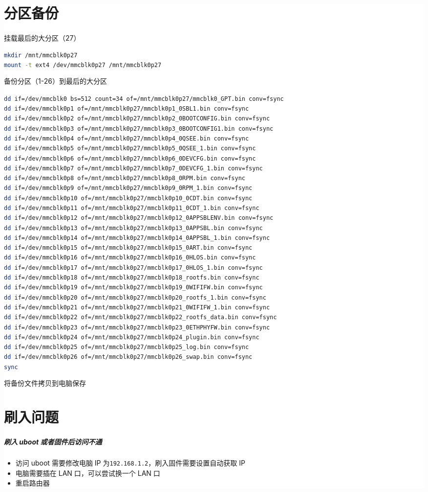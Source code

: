 

# 分区备份

挂载最后的大分区（27）

```bash
mkdir /mnt/mmcblk0p27
mount -t ext4 /dev/mmcblk0p27 /mnt/mmcblk0p27
```

备份分区（1-26）到最后的大分区

```bash
dd if=/dev/mmcblk0 bs=512 count=34 of=/mnt/mmcblk0p27/mmcblk0_GPT.bin conv=fsync
dd if=/dev/mmcblk0p1 of=/mnt/mmcblk0p27/mmcblk0p1_0SBL1.bin conv=fsync
dd if=/dev/mmcblk0p2 of=/mnt/mmcblk0p27/mmcblk0p2_0BOOTCONFIG.bin conv=fsync
dd if=/dev/mmcblk0p3 of=/mnt/mmcblk0p27/mmcblk0p3_0BOOTCONFIG1.bin conv=fsync
dd if=/dev/mmcblk0p4 of=/mnt/mmcblk0p27/mmcblk0p4_0QSEE.bin conv=fsync
dd if=/dev/mmcblk0p5 of=/mnt/mmcblk0p27/mmcblk0p5_0QSEE_1.bin conv=fsync
dd if=/dev/mmcblk0p6 of=/mnt/mmcblk0p27/mmcblk0p6_0DEVCFG.bin conv=fsync
dd if=/dev/mmcblk0p7 of=/mnt/mmcblk0p27/mmcblk0p7_0DEVCFG_1.bin conv=fsync
dd if=/dev/mmcblk0p8 of=/mnt/mmcblk0p27/mmcblk0p8_0RPM.bin conv=fsync
dd if=/dev/mmcblk0p9 of=/mnt/mmcblk0p27/mmcblk0p9_0RPM_1.bin conv=fsync
dd if=/dev/mmcblk0p10 of=/mnt/mmcblk0p27/mmcblk0p10_0CDT.bin conv=fsync
dd if=/dev/mmcblk0p11 of=/mnt/mmcblk0p27/mmcblk0p11_0CDT_1.bin conv=fsync
dd if=/dev/mmcblk0p12 of=/mnt/mmcblk0p27/mmcblk0p12_0APPSBLENV.bin conv=fsync
dd if=/dev/mmcblk0p13 of=/mnt/mmcblk0p27/mmcblk0p13_0APPSBL.bin conv=fsync
dd if=/dev/mmcblk0p14 of=/mnt/mmcblk0p27/mmcblk0p14_0APPSBL_1.bin conv=fsync
dd if=/dev/mmcblk0p15 of=/mnt/mmcblk0p27/mmcblk0p15_0ART.bin conv=fsync
dd if=/dev/mmcblk0p16 of=/mnt/mmcblk0p27/mmcblk0p16_0HLOS.bin conv=fsync
dd if=/dev/mmcblk0p17 of=/mnt/mmcblk0p27/mmcblk0p17_0HLOS_1.bin conv=fsync
dd if=/dev/mmcblk0p18 of=/mnt/mmcblk0p27/mmcblk0p18_rootfs.bin conv=fsync
dd if=/dev/mmcblk0p19 of=/mnt/mmcblk0p27/mmcblk0p19_0WIFIFW.bin conv=fsync
dd if=/dev/mmcblk0p20 of=/mnt/mmcblk0p27/mmcblk0p20_rootfs_1.bin conv=fsync
dd if=/dev/mmcblk0p21 of=/mnt/mmcblk0p27/mmcblk0p21_0WIFIFW_1.bin conv=fsync
dd if=/dev/mmcblk0p22 of=/mnt/mmcblk0p27/mmcblk0p22_rootfs_data.bin conv=fsync
dd if=/dev/mmcblk0p23 of=/mnt/mmcblk0p27/mmcblk0p23_0ETHPHYFW.bin conv=fsync
dd if=/dev/mmcblk0p24 of=/mnt/mmcblk0p27/mmcblk0p24_plugin.bin conv=fsync
dd if=/dev/mmcblk0p25 of=/mnt/mmcblk0p27/mmcblk0p25_log.bin conv=fsync
dd if=/dev/mmcblk0p26 of=/mnt/mmcblk0p27/mmcblk0p26_swap.bin conv=fsync
sync
```

将备份文件拷贝到电脑保存

# 刷入问题

##### 刷入 uboot 或者固件后访问不通

- 访问 uboot 需要修改电脑 IP 为`192.168.1.2`，刷入固件需要设置自动获取 IP
- 电脑需要插在 LAN 口，可以尝试换一个 LAN 口
- 重启路由器
